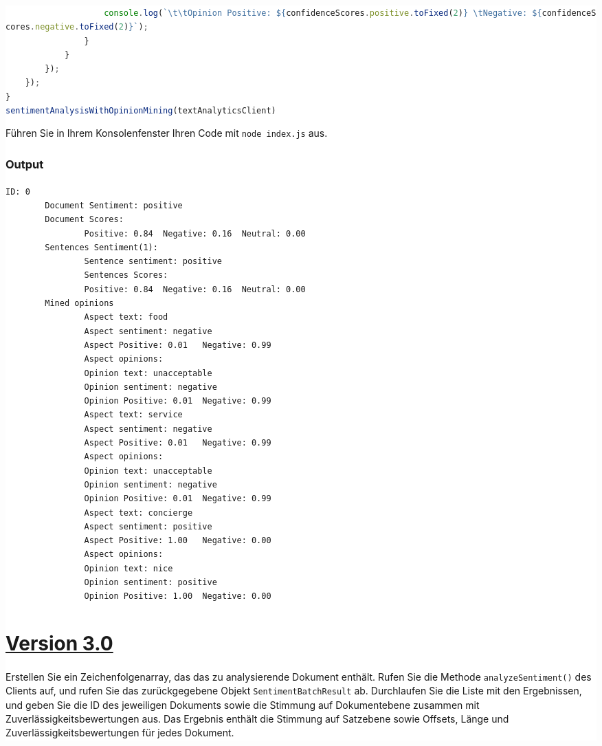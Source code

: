 ```javascript
                    console.log(`\t\tOpinion Positive: ${confidenceScores.positive.toFixed(2)} \tNegative: ${confidenceScores.negative.toFixed(2)}`);
                }
            }
        });
    });
}
sentimentAnalysisWithOpinionMining(textAnalyticsClient)
```

Führen Sie in Ihrem Konsolenfenster Ihren Code mit `node index.js` aus.

### <a name="output"></a>Output

```console
ID: 0
        Document Sentiment: positive
        Document Scores:
                Positive: 0.84  Negative: 0.16  Neutral: 0.00
        Sentences Sentiment(1):
                Sentence sentiment: positive
                Sentences Scores:
                Positive: 0.84  Negative: 0.16  Neutral: 0.00
        Mined opinions
                Aspect text: food
                Aspect sentiment: negative
                Aspect Positive: 0.01   Negative: 0.99
                Aspect opinions:
                Opinion text: unacceptable
                Opinion sentiment: negative
                Opinion Positive: 0.01  Negative: 0.99
                Aspect text: service
                Aspect sentiment: negative
                Aspect Positive: 0.01   Negative: 0.99
                Aspect opinions:
                Opinion text: unacceptable
                Opinion sentiment: negative
                Opinion Positive: 0.01  Negative: 0.99
                Aspect text: concierge
                Aspect sentiment: positive
                Aspect Positive: 1.00   Negative: 0.00
                Aspect opinions:
                Opinion text: nice
                Opinion sentiment: positive
                Opinion Positive: 1.00  Negative: 0.00
```

# <a name="version-30"></a>[Version 3.0](#tab/version-3)

Erstellen Sie ein Zeichenfolgenarray, das das zu analysierende Dokument enthält. Rufen Sie die Methode `analyzeSentiment()` des Clients auf, und rufen Sie das zurückgegebene Objekt `SentimentBatchResult` ab. Durchlaufen Sie die Liste mit den Ergebnissen, und geben Sie die ID des jeweiligen Dokuments sowie die Stimmung auf Dokumentebene zusammen mit Zuverlässigkeitsbewertungen aus. Das Ergebnis enthält die Stimmung auf Satzebene sowie Offsets, Länge und Zuverlässigkeitsbewertungen für jedes Dokument.
